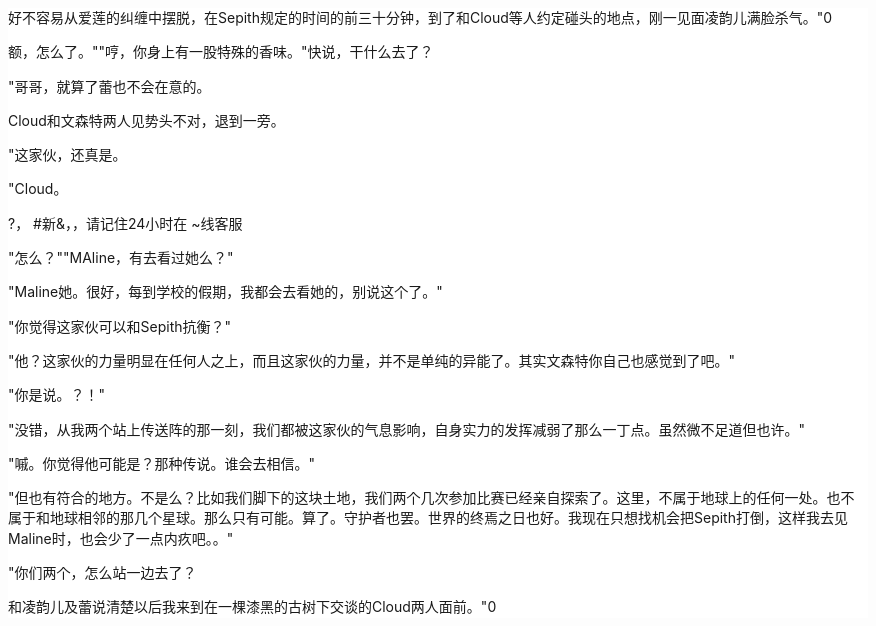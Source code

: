 好不容易从爱莲的纠缠中摆脱，在Sepith规定的时间的前三十分钟，到了和Cloud等人约定碰头的地点，刚一见面凌韵儿满脸杀气。"0



额，怎么了。""哼，你身上有一股特殊的香味。"快说，干什么去了？





"哥哥，就算了蕾也不会在意的。





Cloud和文森特两人见势头不对，退到一旁。





"这家伙，还真是。



"Cloud。

?， #新&，，请记住24小时在 ~线客服





"怎么？""MAline，有去看过她么？"





"Maline她。很好，每到学校的假期，我都会去看她的，别说这个了。"



"你觉得这家伙可以和Sepith抗衡？"



"他？这家伙的力量明显在任何人之上，而且这家伙的力量，并不是单纯的异能了。其实文森特你自己也感觉到了吧。"



"你是说。？！"



"没错，从我两个站上传送阵的那一刻，我们都被这家伙的气息影响，自身实力的发挥减弱了那么一丁点。虽然微不足道但也许。"



"嘁。你觉得他可能是？那种传说。谁会去相信。"



"但也有符合的地方。不是么？比如我们脚下的这块土地，我们两个几次参加比赛已经亲自探索了。这里，不属于地球上的任何一处。也不属于和地球相邻的那几个星球。那么只有可能。算了。守护者也罢。世界的终焉之日也好。我现在只想找机会把Sepith打倒，这样我去见Maline时，也会少了一点内疚吧。。"





"你们两个，怎么站一边去了？





和凌韵儿及蕾说清楚以后我来到在一棵漆黑的古树下交谈的Cloud两人面前。"0
